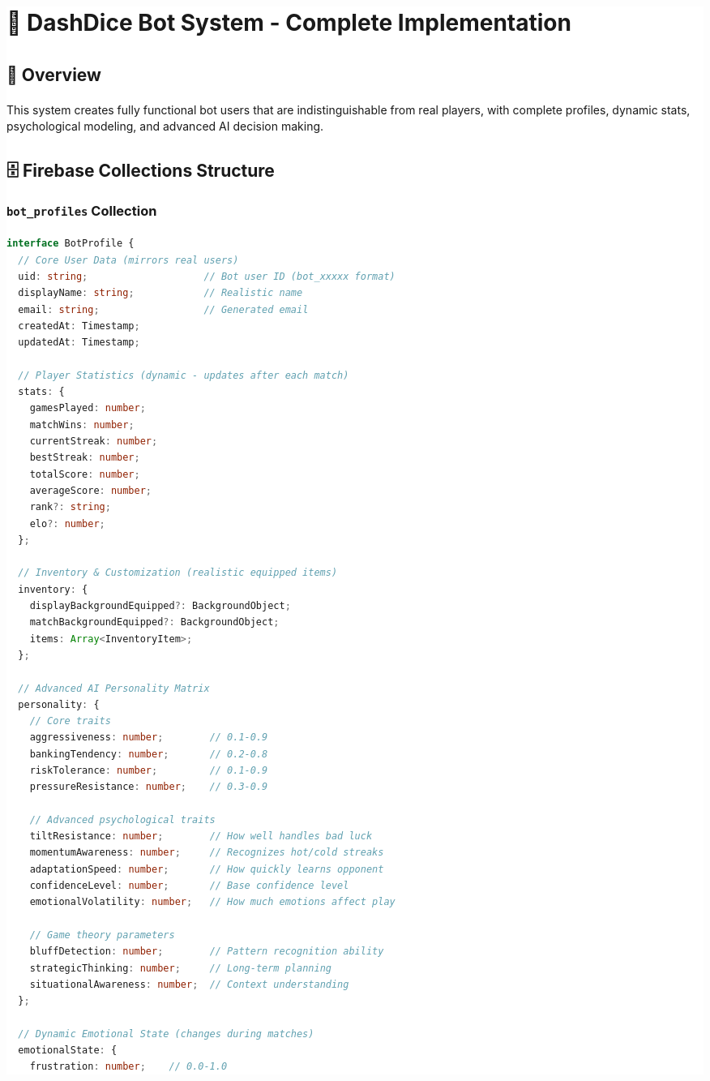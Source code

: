 # 🤖 DashDice Bot System - Complete Implementation

## 🎯 Overview
This system creates fully functional bot users that are indistinguishable from real players, with complete profiles, dynamic stats, psychological modeling, and advanced AI decision making.

## 🗄️ Firebase Collections Structure

### `bot_profiles` Collection
```typescript
interface BotProfile {
  // Core User Data (mirrors real users)
  uid: string;                    // Bot user ID (bot_xxxxx format)
  displayName: string;            // Realistic name
  email: string;                  // Generated email
  createdAt: Timestamp;
  updatedAt: Timestamp;
  
  // Player Statistics (dynamic - updates after each match)
  stats: {
    gamesPlayed: number;
    matchWins: number;
    currentStreak: number;
    bestStreak: number;
    totalScore: number;
    averageScore: number;
    rank?: string;
    elo?: number;
  };
  
  // Inventory & Customization (realistic equipped items)
  inventory: {
    displayBackgroundEquipped?: BackgroundObject;
    matchBackgroundEquipped?: BackgroundObject;
    items: Array<InventoryItem>;
  };
  
  // Advanced AI Personality Matrix
  personality: {
    // Core traits
    aggressiveness: number;        // 0.1-0.9
    bankingTendency: number;       // 0.2-0.8
    riskTolerance: number;         // 0.1-0.9
    pressureResistance: number;    // 0.3-0.9
    
    // Advanced psychological traits
    tiltResistance: number;        // How well handles bad luck
    momentumAwareness: number;     // Recognizes hot/cold streaks
    adaptationSpeed: number;       // How quickly learns opponent
    confidenceLevel: number;       // Base confidence level
    emotionalVolatility: number;   // How much emotions affect play
    
    // Game theory parameters
    bluffDetection: number;        // Pattern recognition ability
    strategicThinking: number;     // Long-term planning
    situationalAwareness: number;  // Context understanding
  };
  
  // Dynamic Emotional State (changes during matches)
  emotionalState: {
    frustration: number;    // 0.0-1.0
```